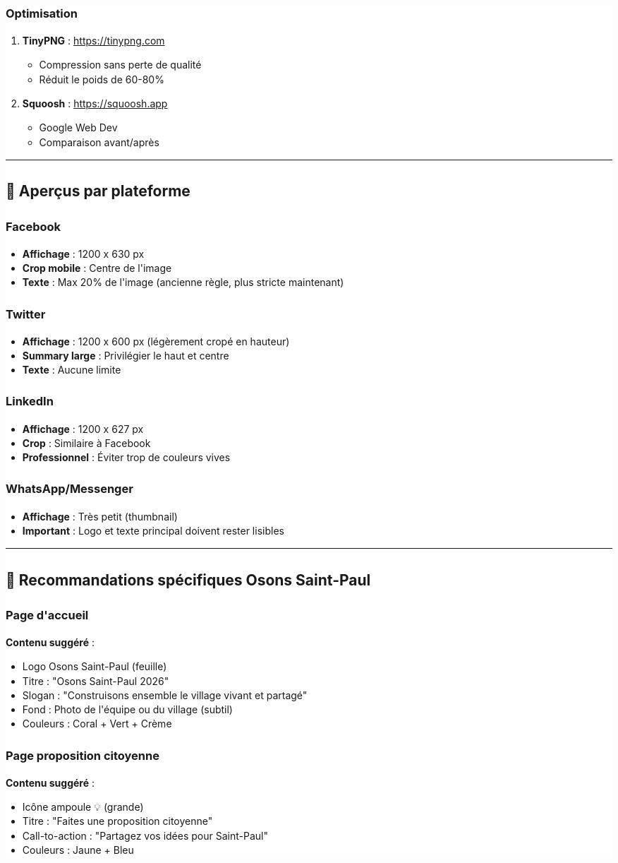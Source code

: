 ### Optimisation
1. **TinyPNG** : https://tinypng.com
   - Compression sans perte de qualité
   - Réduit le poids de 60-80%

2. **Squoosh** : https://squoosh.app
   - Google Web Dev
   - Comparaison avant/après

---

## 📱 Aperçus par plateforme

### Facebook
- **Affichage** : 1200 x 630 px
- **Crop mobile** : Centre de l'image
- **Texte** : Max 20% de l'image (ancienne règle, plus stricte maintenant)

### Twitter
- **Affichage** : 1200 x 600 px (légèrement cropé en hauteur)
- **Summary large** : Privilégier le haut et centre
- **Texte** : Aucune limite

### LinkedIn
- **Affichage** : 1200 x 627 px
- **Crop** : Similaire à Facebook
- **Professionnel** : Éviter trop de couleurs vives

### WhatsApp/Messenger
- **Affichage** : Très petit (thumbnail)
- **Important** : Logo et texte principal doivent rester lisibles

---

## 🎯 Recommandations spécifiques Osons Saint-Paul

### Page d'accueil
**Contenu suggéré** :
- Logo Osons Saint-Paul (feuille)
- Titre : "Osons Saint-Paul 2026"
- Slogan : "Construisons ensemble le village vivant et partagé"
- Fond : Photo de l'équipe ou du village (subtil)
- Couleurs : Coral + Vert + Crème

### Page proposition citoyenne
**Contenu suggéré** :
- Icône ampoule 💡 (grande)
- Titre : "Faites une proposition citoyenne"
- Call-to-action : "Partagez vos idées pour Saint-Paul"
- Couleurs : Jaune + Bleu
